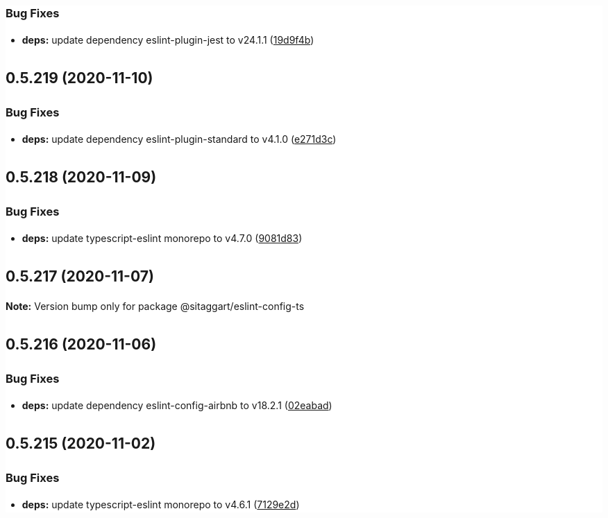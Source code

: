 
### Bug Fixes

* **deps:** update dependency eslint-plugin-jest to v24.1.1 ([19d9f4b](https://github.com/SiTaggart/lint-config/commit/19d9f4b03085401967e2bf6355802d0281937621))





## 0.5.219 (2020-11-10)


### Bug Fixes

* **deps:** update dependency eslint-plugin-standard to v4.1.0 ([e271d3c](https://github.com/SiTaggart/lint-config/commit/e271d3c0e17b6ff78249780a9ff4bd96b0a92943))





## 0.5.218 (2020-11-09)


### Bug Fixes

* **deps:** update typescript-eslint monorepo to v4.7.0 ([9081d83](https://github.com/SiTaggart/lint-config/commit/9081d834ae315662a04fef091b9c001597e3c716))





## 0.5.217 (2020-11-07)

**Note:** Version bump only for package @sitaggart/eslint-config-ts





## 0.5.216 (2020-11-06)


### Bug Fixes

* **deps:** update dependency eslint-config-airbnb to v18.2.1 ([02eabad](https://github.com/SiTaggart/lint-config/commit/02eabadc12b1ee04348e6c644aac158e5e40fe84))





## 0.5.215 (2020-11-02)


### Bug Fixes

* **deps:** update typescript-eslint monorepo to v4.6.1 ([7129e2d](https://github.com/SiTaggart/lint-config/commit/7129e2dcf9b637836928e36f53de0e8d48ad46ea))
